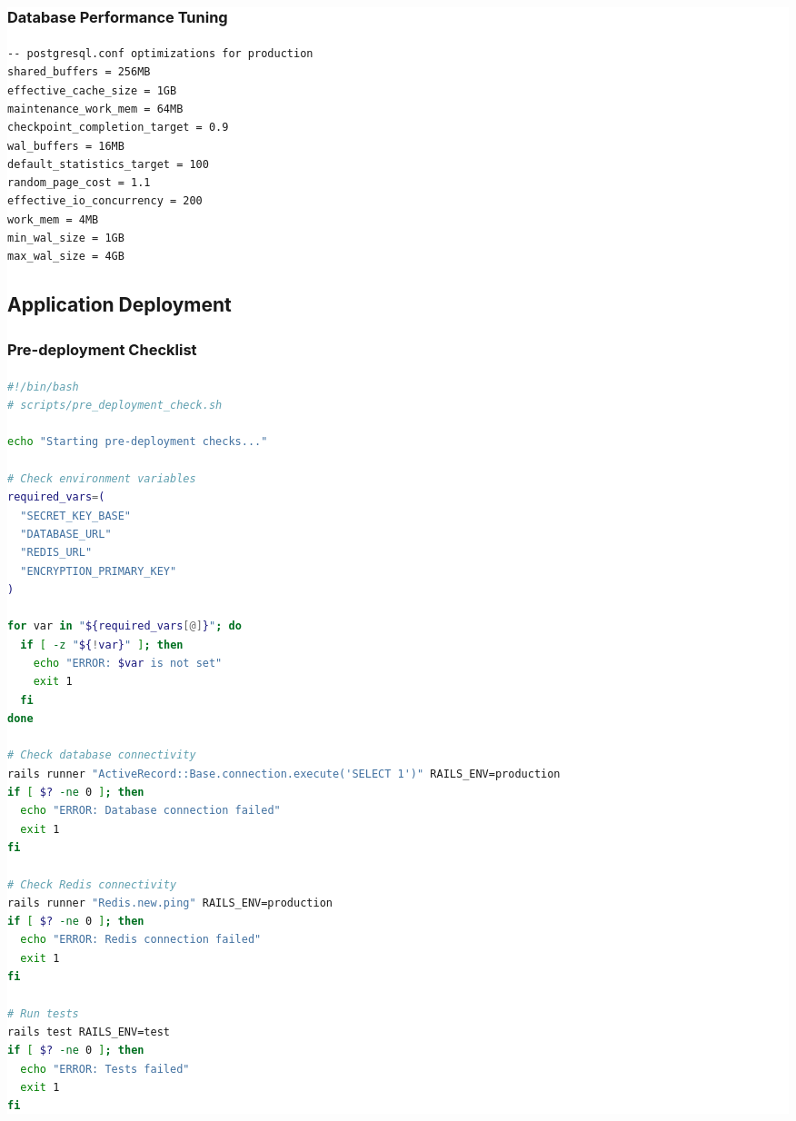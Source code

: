 ### Database Performance Tuning

```postgresql
-- postgresql.conf optimizations for production
shared_buffers = 256MB
effective_cache_size = 1GB
maintenance_work_mem = 64MB
checkpoint_completion_target = 0.9
wal_buffers = 16MB
default_statistics_target = 100
random_page_cost = 1.1
effective_io_concurrency = 200
work_mem = 4MB
min_wal_size = 1GB
max_wal_size = 4GB
```

## Application Deployment

### Pre-deployment Checklist

```bash
#!/bin/bash
# scripts/pre_deployment_check.sh

echo "Starting pre-deployment checks..."

# Check environment variables
required_vars=(
  "SECRET_KEY_BASE"
  "DATABASE_URL"
  "REDIS_URL"
  "ENCRYPTION_PRIMARY_KEY"
)

for var in "${required_vars[@]}"; do
  if [ -z "${!var}" ]; then
    echo "ERROR: $var is not set"
    exit 1
  fi
done

# Check database connectivity
rails runner "ActiveRecord::Base.connection.execute('SELECT 1')" RAILS_ENV=production
if [ $? -ne 0 ]; then
  echo "ERROR: Database connection failed"
  exit 1
fi

# Check Redis connectivity
rails runner "Redis.new.ping" RAILS_ENV=production
if [ $? -ne 0 ]; then
  echo "ERROR: Redis connection failed"
  exit 1
fi

# Run tests
rails test RAILS_ENV=test
if [ $? -ne 0 ]; then
  echo "ERROR: Tests failed"
  exit 1
fi

```